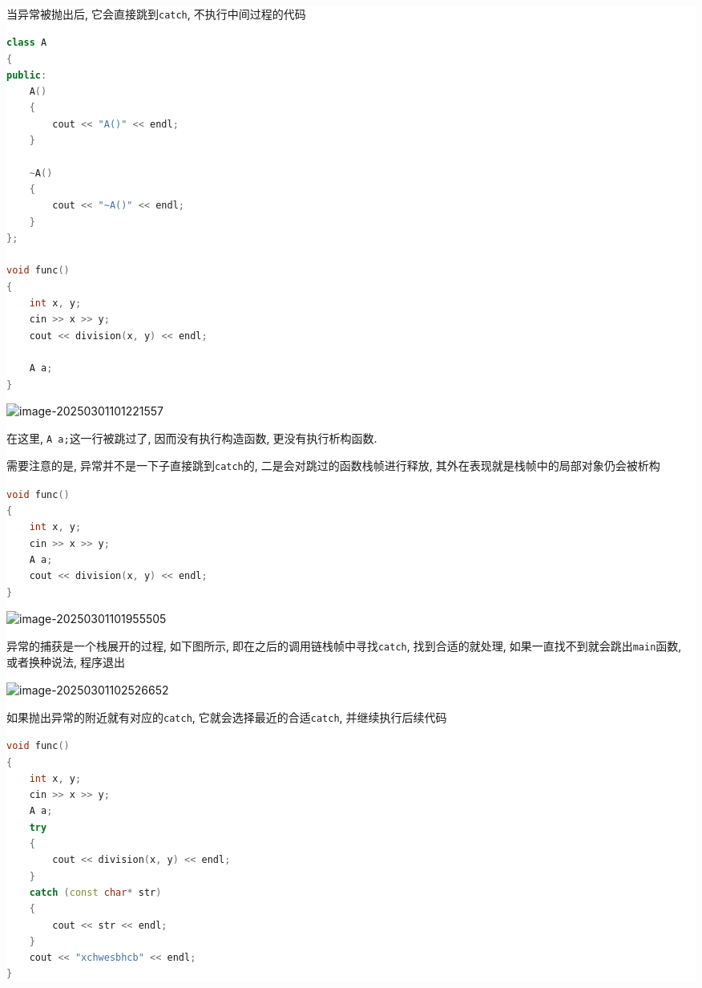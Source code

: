 当异常被抛出后, 它会直接跳到`catch`, 不执行中间过程的代码

```cpp
class A
{
public:
	A()
	{
		cout << "A()" << endl;
	}

	~A()
	{
		cout << "~A()" << endl;
	}
};

void func()
{
	int x, y; 
	cin >> x >> y;
	cout << division(x, y) << endl;

	A a;
}
```

![image-20250301101221557](https://md-wind.oss-cn-nanjing.aliyuncs.com/md/20250301101221604.png)

在这里, `A a;`这一行被跳过了, 因而没有执行构造函数, 更没有执行析构函数.

需要注意的是, 异常并不是一下子直接跳到`catch`的, 二是会对跳过的函数栈帧进行释放, 其外在表现就是栈帧中的局部对象仍会被析构

```cpp
void func()
{
	int x, y; 
	cin >> x >> y;
	A a;
	cout << division(x, y) << endl;
}
```

![image-20250301101955505](https://md-wind.oss-cn-nanjing.aliyuncs.com/md/20250301101955563.png)

异常的捕获是一个栈展开的过程, 如下图所示, 即在之后的调用链栈帧中寻找`catch`, 找到合适的就处理, 如果一直找不到就会跳出`main`函数, 或者换种说法, 程序退出

![image-20250301102526652](https://md-wind.oss-cn-nanjing.aliyuncs.com/md/20250301102526716.png)

如果抛出异常的附近就有对应的`catch`, 它就会选择最近的合适`catch`, 并继续执行后续代码

```cpp
void func()
{
	int x, y; 
	cin >> x >> y;
	A a;
	try
	{
		cout << division(x, y) << endl;
	}
	catch (const char* str)
	{
		cout << str << endl;
	}
	cout << "xchwesbhcb" << endl;
}
```